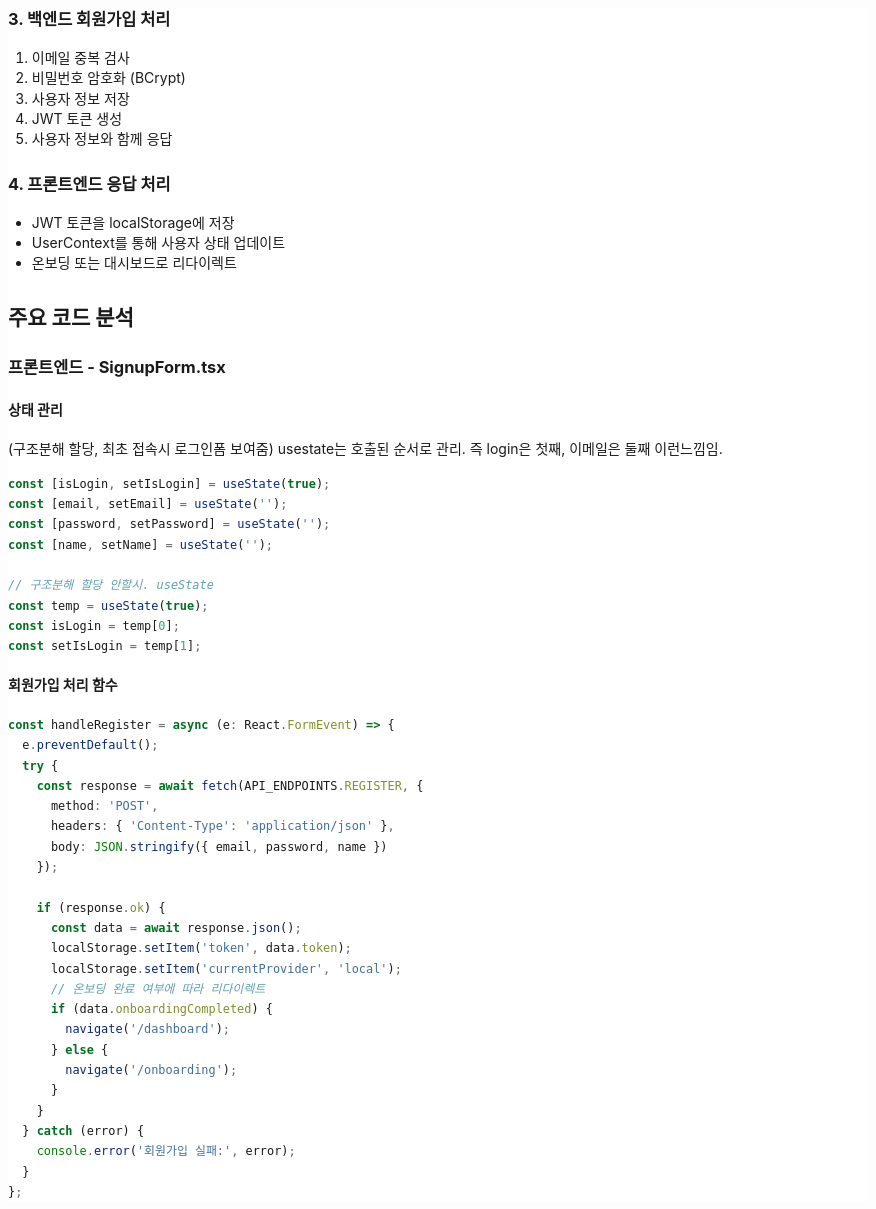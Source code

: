 ### 3. 백엔드 회원가입 처리
1. 이메일 중복 검사
2. 비밀번호 암호화 (BCrypt)
3. 사용자 정보 저장
4. JWT 토큰 생성
5. 사용자 정보와 함께 응답

### 4. 프론트엔드 응답 처리
- JWT 토큰을 localStorage에 저장
- UserContext를 통해 사용자 상태 업데이트
- 온보딩 또는 대시보드로 리다이렉트

## 주요 코드 분석

### 프론트엔드 - SignupForm.tsx

#### 상태 관리
(구조분해 할당, 최초 접속시 로그인폼 보여줌)
usestate는 호출된 순서로 관리. 즉 login은 첫째, 이메일은 둘째 이런느낌임.
```typescript
const [isLogin, setIsLogin] = useState(true);
const [email, setEmail] = useState('');
const [password, setPassword] = useState('');
const [name, setName] = useState('');

// 구조분해 할당 안할시. useState
const temp = useState(true);
const isLogin = temp[0];
const setIsLogin = temp[1];
```

#### 회원가입 처리 함수
```typescript
const handleRegister = async (e: React.FormEvent) => {
  e.preventDefault();
  try {
    const response = await fetch(API_ENDPOINTS.REGISTER, {
      method: 'POST',
      headers: { 'Content-Type': 'application/json' },
      body: JSON.stringify({ email, password, name })
    });
    
    if (response.ok) {
      const data = await response.json();
      localStorage.setItem('token', data.token);
      localStorage.setItem('currentProvider', 'local');
      // 온보딩 완료 여부에 따라 리다이렉트
      if (data.onboardingCompleted) {
        navigate('/dashboard');
      } else {
        navigate('/onboarding');
      }
    }
  } catch (error) {
    console.error('회원가입 실패:', error);
  }
};
```
